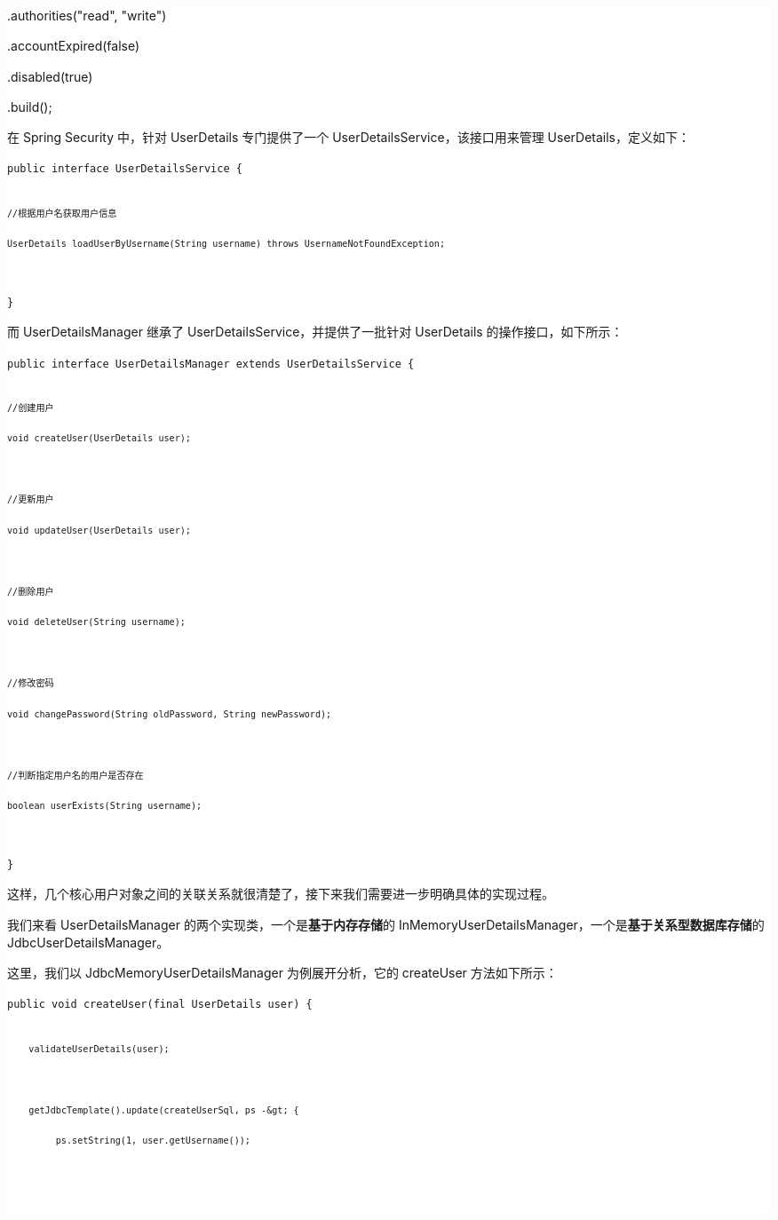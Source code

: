   .authorities(&quot;read&quot;, &quot;write&quot;)

  .accountExpired(false) 

  .disabled(true) 

  .build();
</code></pre>
<p>在 Spring Security 中，针对 UserDetails 专门提供了一个 UserDetailsService，该接口用来管理 UserDetails，定义如下：</p>
<pre><code>public interface UserDetailsService {

 

    //根据用户名获取用户信息

    UserDetails loadUserByUsername(String username) throws UsernameNotFoundException;

}
</code></pre>
<p>而 UserDetailsManager 继承了 UserDetailsService，并提供了一批针对 UserDetails 的操作接口，如下所示：</p>
<pre><code>public interface UserDetailsManager extends UserDetailsService {

    //创建用户

    void createUser(UserDetails user);

 

    //更新用户

    void updateUser(UserDetails user);

 

    //删除用户

    void deleteUser(String username);

 

    //修改密码

    void changePassword(String oldPassword, String newPassword);

 

    //判断指定用户名的用户是否存在

    boolean userExists(String username);

}
</code></pre>
<p>这样，几个核心用户对象之间的关联关系就很清楚了，接下来我们需要进一步明确具体的实现过程。</p>
<p>我们来看 UserDetailsManager 的两个实现类，一个是<strong>基于内存存储</strong>的 InMemoryUserDetailsManager，一个是<strong>基于关系型数据库存储</strong>的 JdbcUserDetailsManager。</p>
<p>这里，我们以 JdbcMemoryUserDetailsManager 为例展开分析，它的 createUser 方法如下所示：</p>
<pre><code>public void createUser(final UserDetails user) {

        validateUserDetails(user);

 

        getJdbcTemplate().update(createUserSql, ps -&gt; {

             ps.setString(1, user.getUsername());
